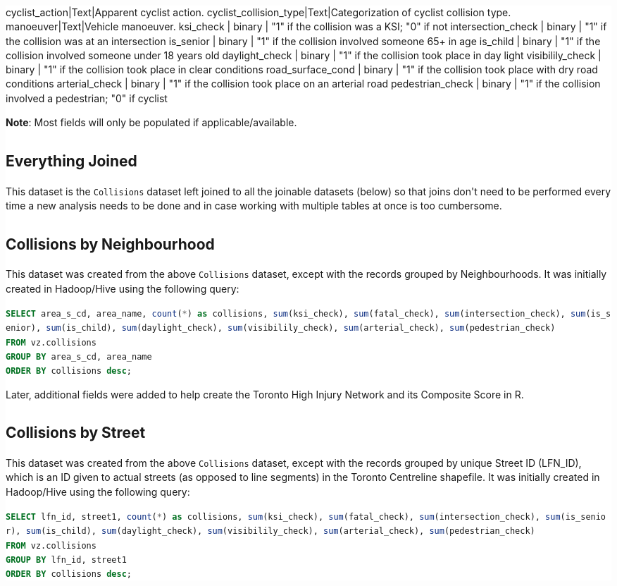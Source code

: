 cyclist_action|Text|Apparent cyclist action.
cyclist_collision_type|Text|Categorization of cyclist collision type.
manoeuver|Text|Vehicle manoeuver.
ksi_check | binary | "1" if the collision was a KSI; "0" if not
intersection_check | binary | "1" if the collision was at an intersection
is_senior | binary | "1" if the collision involved someone 65+ in age
is_child | binary | "1" if the collision involved someone under 18 years old
daylight_check | binary | "1" if the collision took place in day light 
visibilily_check | binary | "1" if the collision took place in clear conditions
road_surface_cond | binary | "1" if the collision took place with dry road conditions
arterial_check | binary | "1" if the collision took place on an arterial road
pedestrian_check | binary | "1" if the collision involved a pedestrian; "0" if cyclist 

**Note**: Most fields will only be populated if applicable/available.


## Everything Joined 


This dataset is the `Collisions` dataset left joined to all the joinable datasets (below) so that joins don't need to be performed every time a new analysis needs to be done and in case working with multiple tables at once is too cumbersome. 


## Collisions by Neighbourhood 


This dataset was created from the above `Collisions` dataset, except with the records grouped by Neighbourhoods. It was initially created in Hadoop/Hive using the following query:


```SQL
SELECT area_s_cd, area_name, count(*) as collisions, sum(ksi_check), sum(fatal_check), sum(intersection_check), sum(is_senior), sum(is_child), sum(daylight_check), sum(visibilily_check), sum(arterial_check), sum(pedestrian_check) 
FROM vz.collisions 
GROUP BY area_s_cd, area_name 
ORDER BY collisions desc;
``` 


Later, additional fields were added to help create the Toronto High Injury Network and its Composite Score in R. 


## Collisions by Street


This dataset was created from the above `Collisions` dataset, except with the records grouped by unique Street ID (LFN_ID), which is an ID given to actual streets (as opposed to line segments) in the Toronto Centreline shapefile. It was initially created in Hadoop/Hive using the following query:


```SQL
SELECT lfn_id, street1, count(*) as collisions, sum(ksi_check), sum(fatal_check), sum(intersection_check), sum(is_senior), sum(is_child), sum(daylight_check), sum(visibilily_check), sum(arterial_check), sum(pedestrian_check)
FROM vz.collisions 
GROUP BY lfn_id, street1 
ORDER BY collisions desc;
```
